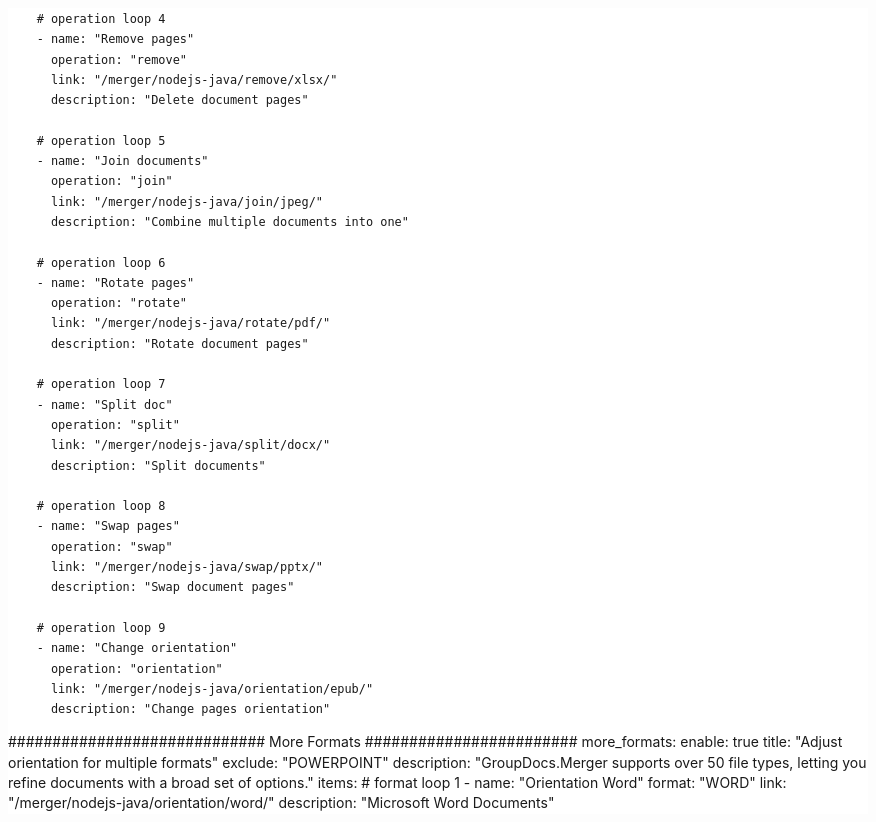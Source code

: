         # operation loop 4
        - name: "Remove pages"
          operation: "remove"
          link: "/merger/nodejs-java/remove/xlsx/"
          description: "Delete document pages"

        # operation loop 5
        - name: "Join documents"
          operation: "join"
          link: "/merger/nodejs-java/join/jpeg/"
          description: "Combine multiple documents into one"

        # operation loop 6
        - name: "Rotate pages"
          operation: "rotate"
          link: "/merger/nodejs-java/rotate/pdf/"
          description: "Rotate document pages"

        # operation loop 7
        - name: "Split doc"
          operation: "split"
          link: "/merger/nodejs-java/split/docx/"
          description: "Split documents"

        # operation loop 8
        - name: "Swap pages"
          operation: "swap"
          link: "/merger/nodejs-java/swap/pptx/"
          description: "Swap document pages"

        # operation loop 9
        - name: "Change orientation"
          operation: "orientation"
          link: "/merger/nodejs-java/orientation/epub/"
          description: "Change pages orientation"
          
        
          
############################# More Formats ########################
more_formats:
    enable: true
    title: "Adjust orientation for multiple formats"
    exclude: "POWERPOINT"
    description: "GroupDocs.Merger supports over 50 file types, letting you refine documents with a broad set of options."
    items: 
        # format loop 1
        - name: "Orientation Word"
          format: "WORD"
          link: "/merger/nodejs-java/orientation/word/"
          description: "Microsoft Word Documents"
